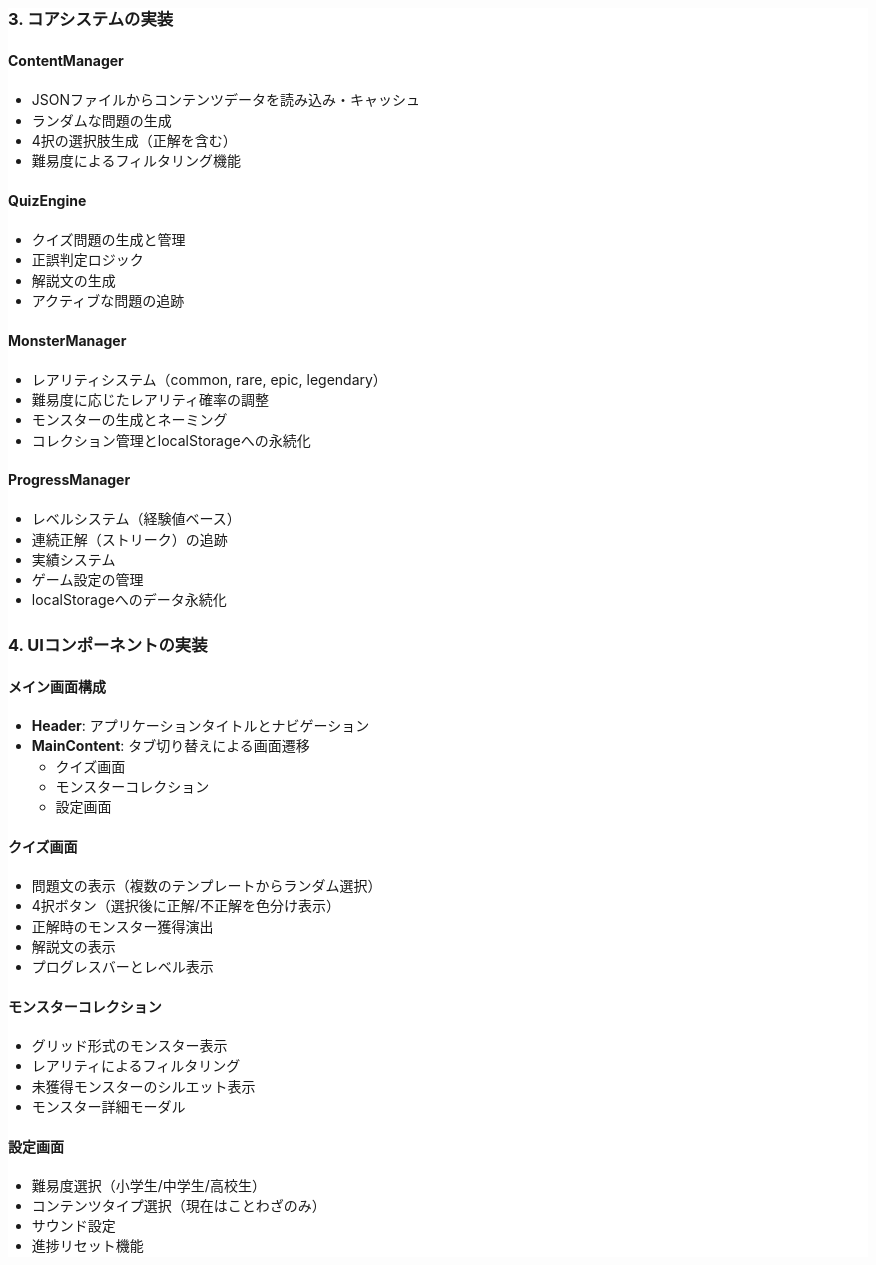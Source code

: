 ### 3. コアシステムの実装

#### ContentManager
- JSONファイルからコンテンツデータを読み込み・キャッシュ
- ランダムな問題の生成
- 4択の選択肢生成（正解を含む）
- 難易度によるフィルタリング機能

#### QuizEngine
- クイズ問題の生成と管理
- 正誤判定ロジック
- 解説文の生成
- アクティブな問題の追跡

#### MonsterManager
- レアリティシステム（common, rare, epic, legendary）
- 難易度に応じたレアリティ確率の調整
- モンスターの生成とネーミング
- コレクション管理とlocalStorageへの永続化

#### ProgressManager
- レベルシステム（経験値ベース）
- 連続正解（ストリーク）の追跡
- 実績システム
- ゲーム設定の管理
- localStorageへのデータ永続化

### 4. UIコンポーネントの実装

#### メイン画面構成
- **Header**: アプリケーションタイトルとナビゲーション
- **MainContent**: タブ切り替えによる画面遷移
  - クイズ画面
  - モンスターコレクション
  - 設定画面

#### クイズ画面
- 問題文の表示（複数のテンプレートからランダム選択）
- 4択ボタン（選択後に正解/不正解を色分け表示）
- 正解時のモンスター獲得演出
- 解説文の表示
- プログレスバーとレベル表示

#### モンスターコレクション
- グリッド形式のモンスター表示
- レアリティによるフィルタリング
- 未獲得モンスターのシルエット表示
- モンスター詳細モーダル

#### 設定画面
- 難易度選択（小学生/中学生/高校生）
- コンテンツタイプ選択（現在はことわざのみ）
- サウンド設定
- 進捗リセット機能
